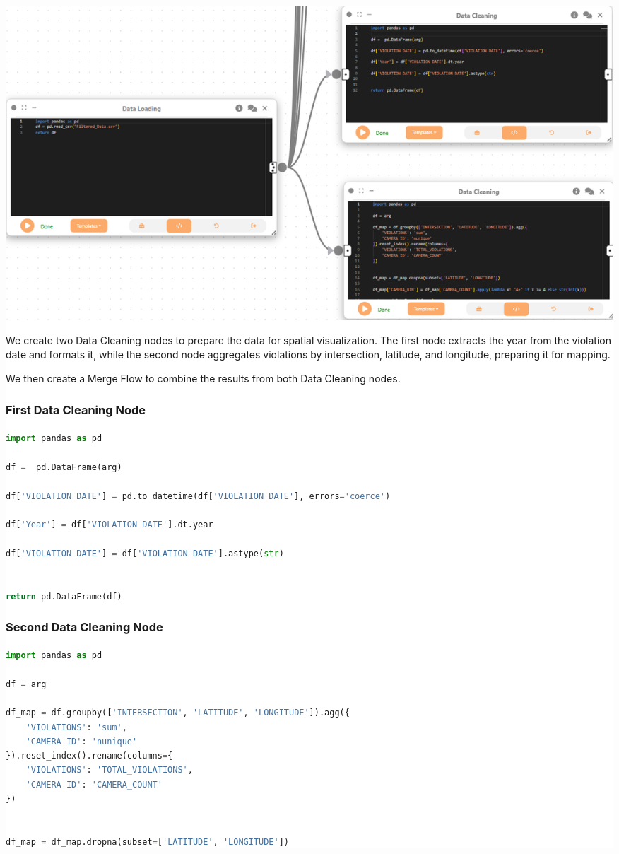 ![](./images/8-15.png)

We create two Data Cleaning nodes to prepare the data for spatial visualization. The first node extracts the year from the violation date and formats it, while the second node aggregates violations by intersection, latitude, and longitude, preparing it for mapping.

We then create a Merge Flow to combine the results from both Data Cleaning nodes.

### First Data Cleaning Node

```python
import pandas as pd

df =  pd.DataFrame(arg)

df['VIOLATION DATE'] = pd.to_datetime(df['VIOLATION DATE'], errors='coerce')

df['Year'] = df['VIOLATION DATE'].dt.year

df['VIOLATION DATE'] = df['VIOLATION DATE'].astype(str)


return pd.DataFrame(df)
```

### Second Data Cleaning Node

```python
import pandas as pd

df = arg

df_map = df.groupby(['INTERSECTION', 'LATITUDE', 'LONGITUDE']).agg({
    'VIOLATIONS': 'sum',
    'CAMERA ID': 'nunique'
}).reset_index().rename(columns={
    'VIOLATIONS': 'TOTAL_VIOLATIONS',
    'CAMERA ID': 'CAMERA_COUNT'
})


df_map = df_map.dropna(subset=['LATITUDE', 'LONGITUDE'])

```